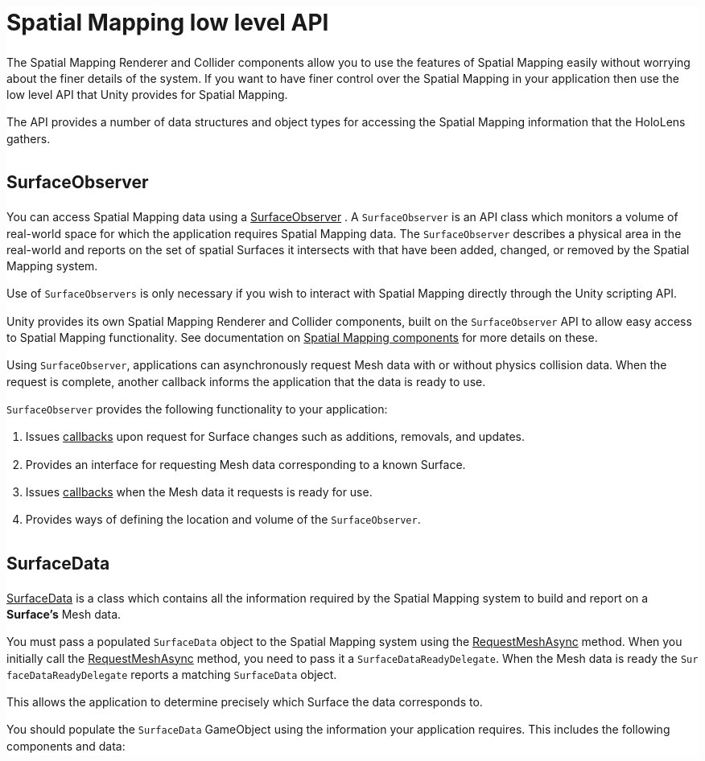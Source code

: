 # Spatial Mapping low level API

The Spatial Mapping Renderer and Collider components allow you to use the features of Spatial Mapping easily without worrying about the finer details of the system. If you want to have finer control over the Spatial Mapping in your application then use the low level API that Unity provides for Spatial Mapping.

The API provides a number of data structures and object types for accessing the Spatial Mapping information that the HoloLens gathers.

## SurfaceObserver

You can access Spatial Mapping data using a [SurfaceObserver](ScriptRef:XR.WSA.SurfaceObserver.html) . A `SurfaceObserver` is an API class which monitors a volume of real-world space for which the application requires Spatial Mapping data. The `SurfaceObserver` describes a physical area in the real-world and reports on the set of spatial Surfaces it intersects with that have been added, changed, or removed by the Spatial Mapping system.

Use of `SurfaceObservers` is only necessary if you wish to interact with Spatial Mapping directly through the Unity scripting API.

Unity provides its own Spatial Mapping Renderer and Collider components, built on the `SurfaceObserver` API to allow easy access to Spatial Mapping functionality. See documentation on [Spatial Mapping components](#SpatialMappingComponents) for more details on these. 

Using `SurfaceObserver`, applications can asynchronously request Mesh data with or without physics collision data. When the request is complete, another callback informs the application that the data is ready to use.

`SurfaceObserver` provides the following functionality to your application:

1. Issues [callbacks](https://en.wikipedia.org/wiki/Callback_(computer_programming)) upon request for Surface changes such as additions, removals, and updates.

2. Provides an interface for requesting Mesh data corresponding to a known Surface.

3. Issues [callbacks](https://en.wikipedia.org/wiki/Callback_(computer_programming)) when the Mesh data it requests is ready for use.

4. Provides ways of defining the location and volume of the `SurfaceObserver`.

## SurfaceData

[SurfaceData](ScriptRef:XR.WSA.SurfaceData.html) is a class which contains all the information required by the Spatial Mapping system to build and report on a __Surface’s__ Mesh data.

You must pass a populated `SurfaceData` object to the Spatial Mapping system using the [RequestMeshAsync](ScriptRef:XR.WSA.SurfaceObserver.RequestMeshAsync) method. When you initially call the [RequestMeshAsync](ScriptRef:XR.WSA.SurfaceObserver.RequestMeshAsync) method, you need to pass it a `SurfaceDataReadyDelegate`. When the Mesh data is ready the `SurfaceDataReadyDelegate` reports a matching `SurfaceData` object.

This allows the application to determine precisely which Surface the data corresponds to.

You should populate the `SurfaceData` GameObject using the information your application requires. This includes the following components and data:
